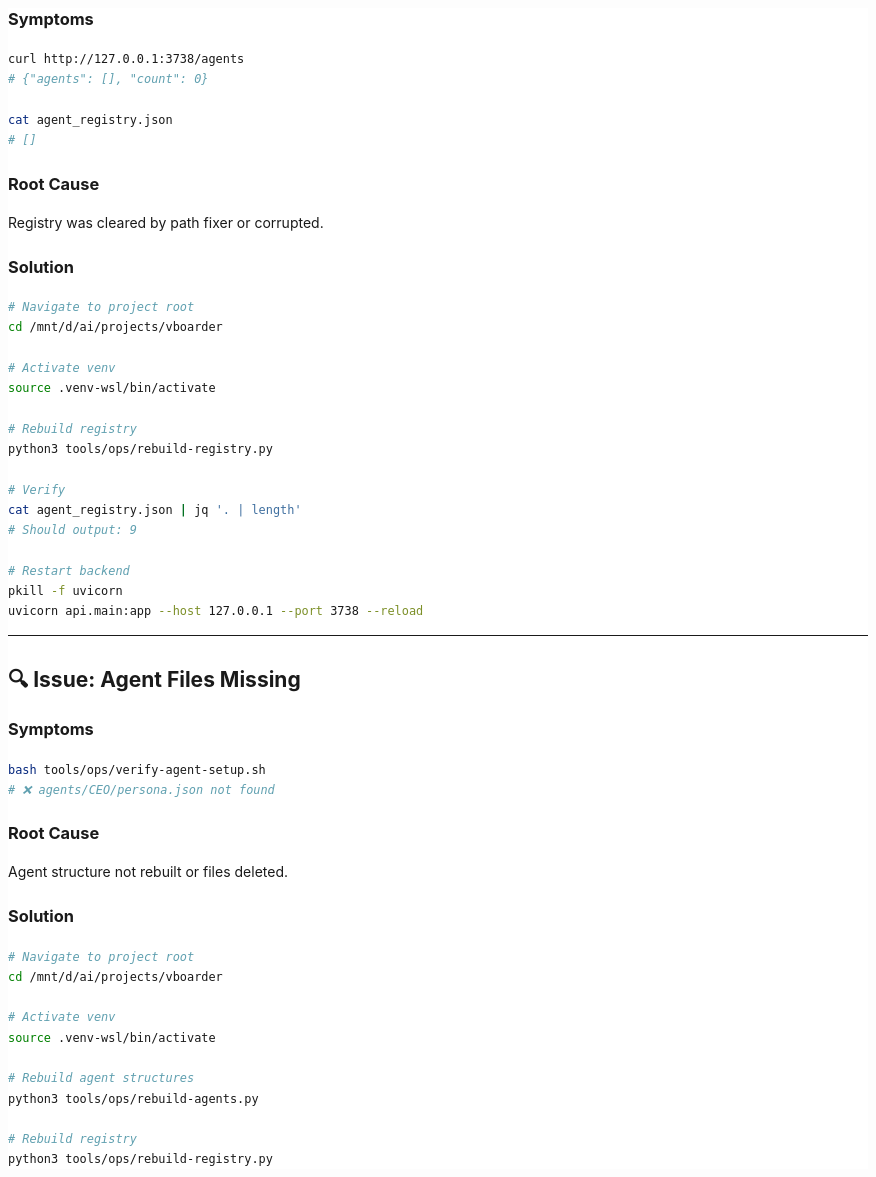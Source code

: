 ### Symptoms

```bash
curl http://127.0.0.1:3738/agents
# {"agents": [], "count": 0}

cat agent_registry.json
# []
```

### Root Cause

Registry was cleared by path fixer or corrupted.

### Solution

```bash
# Navigate to project root
cd /mnt/d/ai/projects/vboarder

# Activate venv
source .venv-wsl/bin/activate

# Rebuild registry
python3 tools/ops/rebuild-registry.py

# Verify
cat agent_registry.json | jq '. | length'
# Should output: 9

# Restart backend
pkill -f uvicorn
uvicorn api.main:app --host 127.0.0.1 --port 3738 --reload
```

---

## 🔍 Issue: Agent Files Missing

### Symptoms

```bash
bash tools/ops/verify-agent-setup.sh
# ❌ agents/CEO/persona.json not found
```

### Root Cause

Agent structure not rebuilt or files deleted.

### Solution

```bash
# Navigate to project root
cd /mnt/d/ai/projects/vboarder

# Activate venv
source .venv-wsl/bin/activate

# Rebuild agent structures
python3 tools/ops/rebuild-agents.py

# Rebuild registry
python3 tools/ops/rebuild-registry.py

```